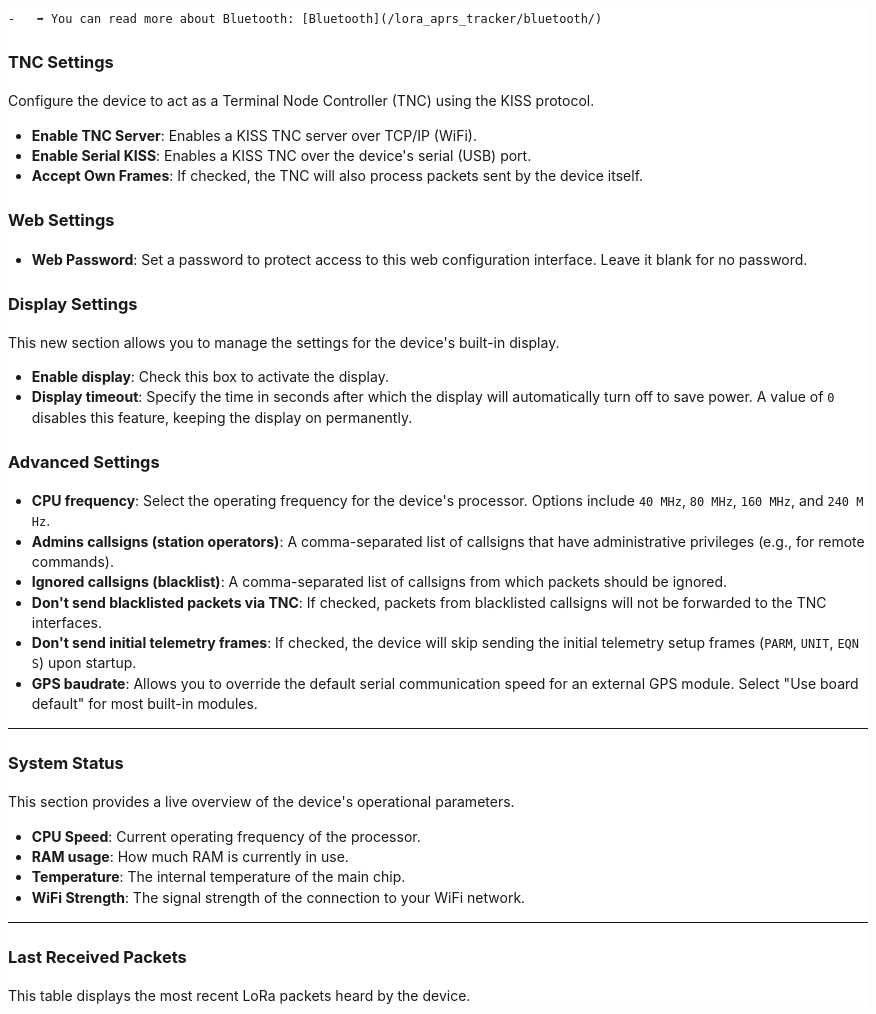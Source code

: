     -   ➡️ You can read more about Bluetooth: [Bluetooth](/lora_aprs_tracker/bluetooth/)

### TNC Settings

Configure the device to act as a Terminal Node Controller (TNC) using the KISS protocol.

-   **Enable TNC Server**: Enables a KISS TNC server over TCP/IP (WiFi).
-   **Enable Serial KISS**: Enables a KISS TNC over the device's serial (USB) port.
-   **Accept Own Frames**: If checked, the TNC will also process packets sent by the device itself.

### Web Settings

-   **Web Password**: Set a password to protect access to this web configuration interface. Leave it blank for no password.

### Display Settings

This new section allows you to manage the settings for the device's built-in display.

-   **Enable display**: Check this box to activate the display.
-   **Display timeout**: Specify the time in seconds after which the display will automatically turn off to save power. A value of `0` disables this feature, keeping the display on permanently.

### Advanced Settings

-   **CPU frequency**: Select the operating frequency for the device's processor. Options include `40 MHz`, `80 MHz`, `160 MHz`, and `240 MHz`.
-   **Admins callsigns (station operators)**: A comma-separated list of callsigns that have administrative privileges (e.g., for remote commands).
-   **Ignored callsigns (blacklist)**: A comma-separated list of callsigns from which packets should be ignored.
-   **Don't send blacklisted packets via TNC**: If checked, packets from blacklisted callsigns will not be forwarded to the TNC interfaces.
-   **Don't send initial telemetry frames**: If checked, the device will skip sending the initial telemetry setup frames (`PARM`, `UNIT`, `EQNS`) upon startup.
-   **GPS baudrate**: Allows you to override the default serial communication speed for an external GPS module. Select "Use board default" for most built-in modules.

---

### System Status

This section provides a live overview of the device's operational parameters.

-   **CPU Speed**: Current operating frequency of the processor.
-   **RAM usage**: How much RAM is currently in use.
-   **Temperature**: The internal temperature of the main chip.
-   **WiFi Strength**: The signal strength of the connection to your WiFi network.

---

### Last Received Packets

This table displays the most recent LoRa packets heard by the device.
